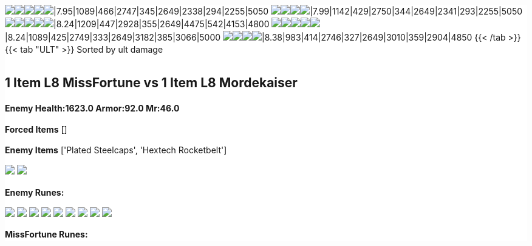 ![](/item/3094.png)![](/item/1053.png)![](/item/1055.png)![](/item/1036.png)![](/item/1036.png)|7.95|1089|466|2747|345|2649|2338|294|2255|5050
![](/item/6695.png)![](/item/1053.png)![](/item/1055.png)![](/item/3006.png)|7.99|1142|429|2750|344|2649|2341|293|2255|5050
![](/item/3156.png)![](/item/1001.png)![](/item/1053.png)![](/item/1055.png)![](/item/1036.png)|8.24|1209|447|2928|355|2649|4475|542|4153|4800
![](/item/3139.png)![](/item/1001.png)![](/item/1053.png)![](/item/1055.png)![](/item/1036.png)|8.24|1089|425|2749|333|2649|3182|385|3066|5000
![](/item/3091.png)![](/item/1001.png)![](/item/1053.png)![](/item/1055.png)|8.38|983|414|2746|327|2649|3010|359|2904|4850
{{< /tab >}}
{{< tab "ULT" >}}
Sorted by ult damage
## 1 Item L8 MissFortune vs 1 Item L8 Mordekaiser

**Enemy Health:1623.0 Armor:92.0 Mr:46.0**


**Forced Items** []








**Enemy Items** ['Plated Steelcaps', 'Hextech Rocketbelt']





![](/item/3047.png)
![](/item/3152.png)



**Enemy Runes:**





![](/Styles/Precision/Conqueror/Conqueror.png)
![](/Styles/Precision/Triumph.png)
![](/Styles/Precision/LegendTenacity/LegendTenacity.png)
![](/Styles/Sorcery/LastStand/LastStand.png)
![](/Styles/Resolve/Conditioning/Conditioning.png)
![](/Styles/Resolve/Revitalize/Revitalize.png)
![](/StatMods/StatModsAdaptiveForceIcon.png)
![](/StatMods/StatModsAdaptiveForceIcon.png)
![](/StatMods/StatModsArmorIcon.png)



**MissFortune Runes:**
